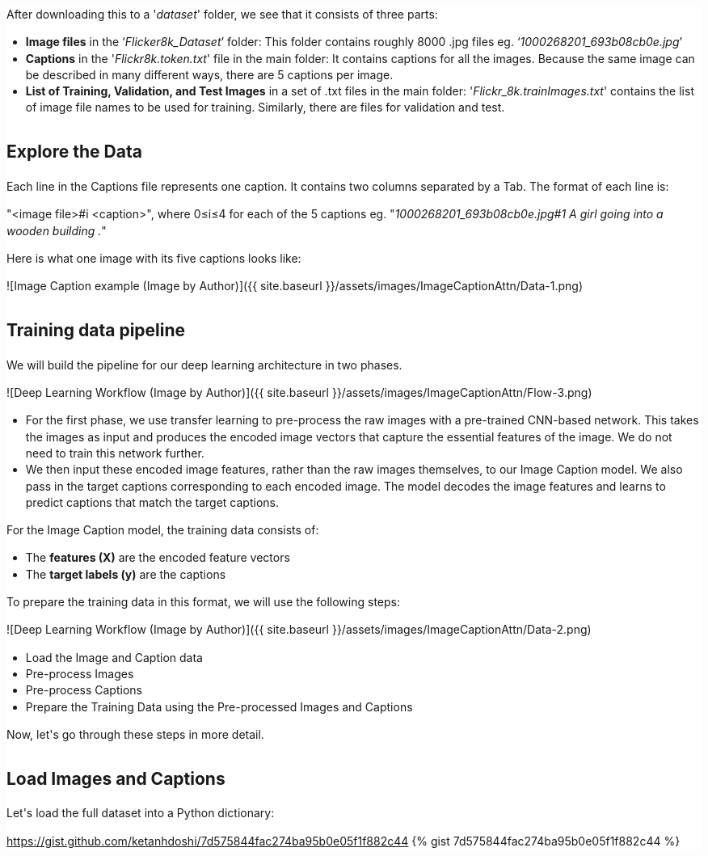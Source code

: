 After downloading this to a '_dataset_' folder, we see that it consists of three parts:

-  **Image files** in the ‘_Flicker8k_Dataset_’ folder: This folder contains roughly 8000 .jpg files eg. ‘_1000268201_693b08cb0e.jpg_’
- **Captions** in the '_Flickr8k.token.txt_' file in the main folder: It contains captions for all the images. Because the same image can be described in many different ways, there are 5 captions per image.
- **List of Training, Validation, and Test Images** in a set of .txt files in the main folder: '_Flickr_8k.trainImages.txt_' contains the list of image file names to be used for training. Similarly, there are files for validation and test.

## Explore the Data
Each line in the Captions file represents one caption. It contains two columns separated by a Tab. The format of each line is:

"&lt;image file&gt;#i &lt;caption&gt;", where 0≤i≤4 for each of the 5 captions
eg. "_1000268201_693b08cb0e.jpg#1	A girl going into a wooden building ._"

Here is what one image with its five captions looks like:

![Image Caption example (Image by Author)]({{ site.baseurl }}/assets/images/ImageCaptionAttn/Data-1.png)

## Training data pipeline
We will build the pipeline for our deep learning architecture in two phases.

![Deep Learning Workflow (Image by Author)]({{ site.baseurl }}/assets/images/ImageCaptionAttn/Flow-3.png)

- For the first phase, we use transfer learning to pre-process the raw images with a pre-trained CNN-based network. This takes the images as input and produces the encoded image vectors that capture the essential features of the image. We do not need to train this network further.
- We then input these encoded image features, rather than the raw images themselves, to our Image Caption model. We also pass in the target captions corresponding to each encoded image. The model decodes the image features and learns to predict captions that match the target captions. 

For the Image Caption model, the training data consists of:
- The **features (X)** are the encoded feature vectors
- The **target labels (y)** are the captions

To prepare the training data in this format, we will use the following steps:

![Deep Learning Workflow (Image by Author)]({{ site.baseurl }}/assets/images/ImageCaptionAttn/Data-2.png)

- Load the Image and Caption data
- Pre-process Images
- Pre-process Captions
- Prepare the Training Data using the Pre-processed Images and Captions

Now, let's go through these steps in more detail.

## Load Images and Captions
Let's load the full dataset into a Python dictionary:

https://gist.github.com/ketanhdoshi/7d575844fac274ba95b0e05f1f882c44
{% gist 7d575844fac274ba95b0e05f1f882c44 %}
